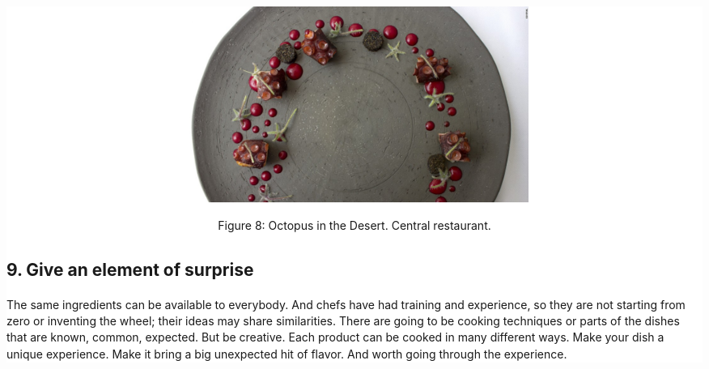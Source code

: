 <div class="figure" style="text-align: center">
<img src="img/octopus-desert.jpeg" alt="Creation at Central, a restaurant in Lima, Peru, and rated in the world's top-10. Beautifully plated pieces of octopus, with hedgehog and starfish, and a redish sauce" width="50%" />
<p class="caption">Figure 8: Octopus in the Desert. Central restaurant.</p>
</div>

## 9. Give an element of surprise

The same ingredients can be available to everybody. And chefs have had training
and experience, so they are not starting from zero or inventing the wheel; their
ideas may share similarities. There are going to be cooking techniques or parts
of the dishes that are known, common, expected. But be creative. Each product
can be cooked in many different ways. Make your dish a unique experience. Make
it bring a big unexpected hit of flavor. And worth going through the experience.

<div class="figure" style="text-align: center">